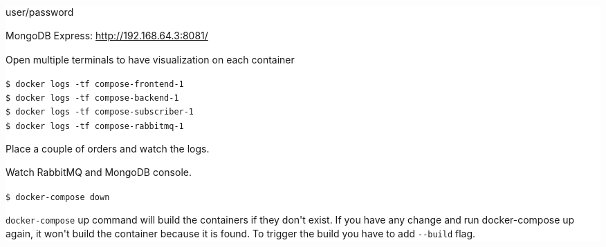 user/password

MongoDB Express: http://192.168.64.3:8081/

Open multiple terminals to have visualization on each container
```
$ docker logs -tf compose-frontend-1
$ docker logs -tf compose-backend-1
$ docker logs -tf compose-subscriber-1
$ docker logs -tf compose-rabbitmq-1
```
Place a couple of orders and watch the logs.

Watch RabbitMQ and MongoDB console.
```
$ docker-compose down
```
`docker-compose` up command will build the containers if they don't exist. If you have any change and run docker-compose up again, it won't build the container because it is found. To trigger the build you have to add `--build` flag.